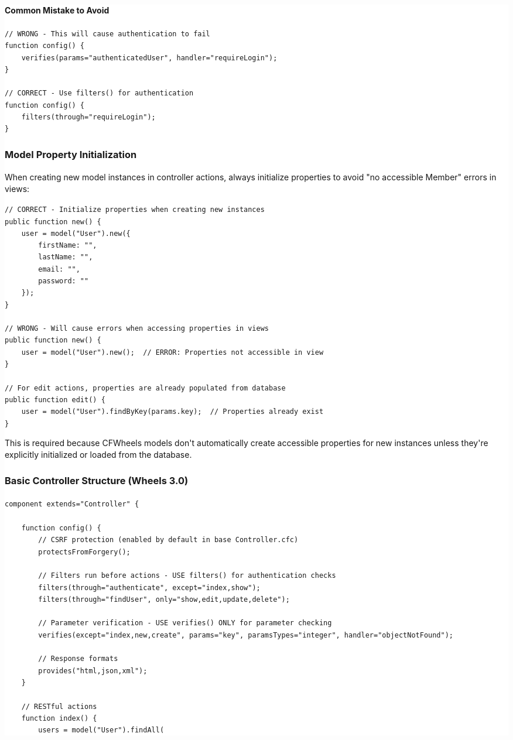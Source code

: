 #### Common Mistake to Avoid
```cfscript
// WRONG - This will cause authentication to fail
function config() {
    verifies(params="authenticatedUser", handler="requireLogin");
}

// CORRECT - Use filters() for authentication
function config() {
    filters(through="requireLogin");
}
```

### Model Property Initialization
When creating new model instances in controller actions, always initialize properties to avoid "no accessible Member" errors in views:

```cfscript
// CORRECT - Initialize properties when creating new instances
public function new() {
    user = model("User").new({
        firstName: "",
        lastName: "",
        email: "",
        password: ""
    });
}

// WRONG - Will cause errors when accessing properties in views
public function new() {
    user = model("User").new();  // ERROR: Properties not accessible in view
}

// For edit actions, properties are already populated from database
public function edit() {
    user = model("User").findByKey(params.key);  // Properties already exist
}
```

This is required because CFWheels models don't automatically create accessible properties for new instances unless they're explicitly initialized or loaded from the database.

### Basic Controller Structure (Wheels 3.0)
```cfscript
component extends="Controller" {
    
    function config() {
        // CSRF protection (enabled by default in base Controller.cfc)
        protectsFromForgery();
        
        // Filters run before actions - USE filters() for authentication checks
        filters(through="authenticate", except="index,show");
        filters(through="findUser", only="show,edit,update,delete");
        
        // Parameter verification - USE verifies() ONLY for parameter checking
        verifies(except="index,new,create", params="key", paramsTypes="integer", handler="objectNotFound");
        
        // Response formats
        provides("html,json,xml");
    }
    
    // RESTful actions
    function index() {
        users = model("User").findAll(
```